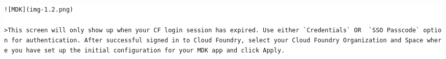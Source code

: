     ![MDK](img-1.2.png)

    >This screen will only show up when your CF login session has expired. Use either `Credentials` OR  `SSO Passcode` option for authentication. After successful signed in to Cloud Foundry, select your Cloud Foundry Organization and Space where you have set up the initial configuration for your MDK app and click Apply.
